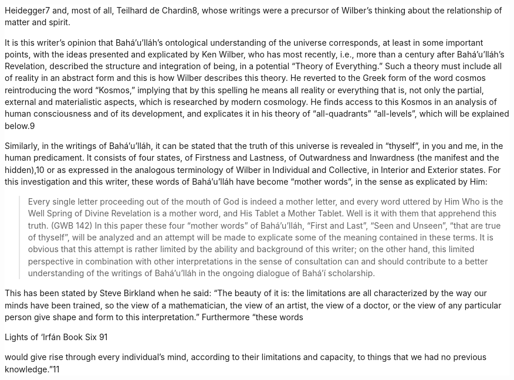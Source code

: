 Heidegger7 and, most of all, Teilhard de Chardin8, whose writings
were a precursor of Wilber’s thinking about the relationship of
matter and spirit.

It is this writer’s opinion that Bahá’u’lláh’s ontological
understanding of the universe corresponds, at least in some
important points, with the ideas presented and explicated by Ken
Wilber, who has most recently, i.e., more than a century after
Bahá’u’lláh’s Revelation, described the structure and integration of
being, in a potential “Theory of Everything.” Such a theory must
include all of reality in an abstract form and this is how Wilber
describes this theory. He reverted to the Greek form of the word
cosmos reintroducing the word “Kosmos,” implying that by this
spelling he means all reality or everything that is, not only the partial,
external and materialistic aspects, which is researched by modern
cosmology. He finds access to this Kosmos in an analysis of human
consciousness and of its development, and explicates it in his theory
of “all-quadrants” “all-levels”, which will be explained below.9

Similarly, in the writings of Bahá’u’lláh, it can be stated that the
truth of this universe is revealed in “thyself”, in you and me, in the
human predicament. It consists of four states, of Firstness and
Lastness, of Outwardness and Inwardness (the manifest and the
hidden),10 or as expressed in the analogous terminology of Wilber in
Individual and Collective, in Interior and Exterior states. For this
investigation and this writer, these words of Bahá’u’lláh have
become “mother words”, in the sense as explicated by Him:

> Every single letter proceeding out of the mouth of God is
> indeed a mother letter, and every word uttered by Him
> Who is the Well Spring of Divine Revelation is a mother
> word, and His Tablet a Mother Tablet. Well is it with them
> that apprehend this truth. (GWB 142)
In this paper these four “mother words” of Bahá’u’lláh, “First and
Last”, “Seen and Unseen”, “that are true of thyself”, will be analyzed
and an attempt will be made to explicate some of the meaning
contained in these terms. It is obvious that this attempt is rather
limited by the ability and background of this writer; on the other
hand, this limited perspective in combination with other
interpretations in the sense of consultation can and should contribute
to a better understanding of the writings of Bahá’u’lláh in the
ongoing dialogue of Bahá’í scholarship.

This has been stated by Steve Birkland when he said: “The beauty
of it is: the limitations are all characterized by the way our minds
have been trained, so the view of a mathematician, the view of an
artist, the view of a doctor, or the view of any particular person give
shape and form to this interpretation.” Furthermore “these words

Lights of ‘Irfán Book Six 91

would give rise through every individual’s mind, according to their
limitations and capacity, to things that we had no previous
knowledge.”11
